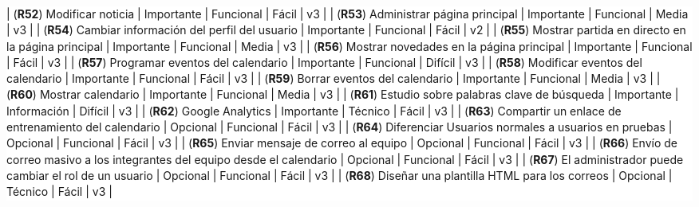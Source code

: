 | (**R52**) Modificar noticia | Importante | Funcional | Fácil | v3 |
| (**R53**) Administrar página principal | Importante | Funcional | Media | v3 |
| (**R54**) Cambiar información del perfil del usuario | Importante | Funcional | Fácil | v2 |
| (**R55**) Mostrar partida en directo en la página principal | Importante | Funcional | Media | v3 |
| (**R56**) Mostrar novedades en la página principal | Importante | Funcional | Fácil | v3 |
| (**R57**) Programar eventos del calendario | Importante | Funcional | Difícil | v3 |
| (**R58**) Modificar eventos del calendario | Importante | Funcional | Fácil | v3 |
| (**R59**) Borrar eventos del calendario | Importante | Funcional | Media | v3 |
| (**R60**) Mostrar calendario | Importante | Funcional | Media | v3 |
| (**R61**) Estudio sobre palabras clave de búsqueda | Importante | Información | Difícil | v3 |
| (**R62**) Google Analytics | Importante | Técnico | Fácil | v3 |
| (**R63**) Compartir un enlace de entrenamiento del calendario | Opcional | Funcional | Fácil | v3 |
| (**R64**) Diferenciar Usuarios normales a usuarios en pruebas | Opcional | Funcional | Fácil | v3 |
| (**R65**) Enviar mensaje de correo al equipo | Opcional | Funcional | Fácil | v3 |
| (**R66**) Envío de correo masivo a los integrantes del equipo desde el calendario | Opcional | Funcional | Fácil | v3 |
| (**R67**) El administrador puede cambiar el rol de un usuario | Opcional | Funcional | Fácil | v3 |
| (**R68**) Diseñar una plantilla HTML para los correos | Opcional | Técnico | Fácil | v3 |
